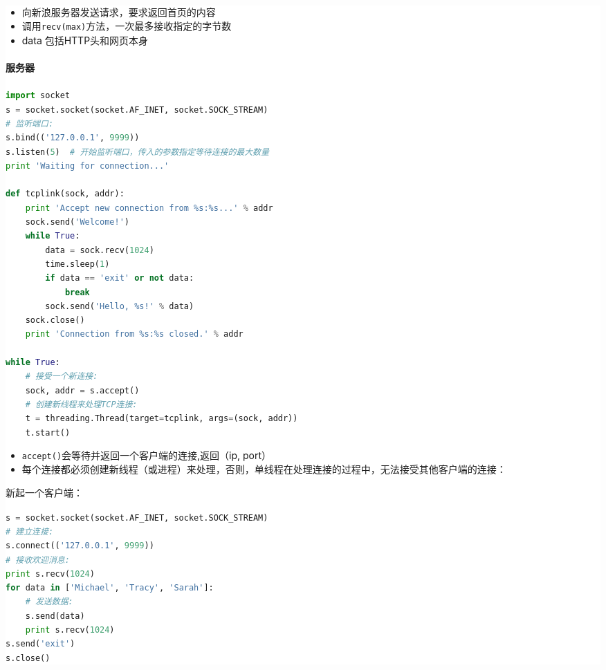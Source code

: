 * 向新浪服务器发送请求，要求返回首页的内容 
* 调用`recv(max)`方法，一次最多接收指定的字节数 
* data 包括HTTP头和网页本身 



#### 服务器

```python
import socket
s = socket.socket(socket.AF_INET, socket.SOCK_STREAM)
# 监听端口:
s.bind(('127.0.0.1', 9999))
s.listen(5)  # 开始监听端口，传入的参数指定等待连接的最大数量
print 'Waiting for connection...'

def tcplink(sock, addr):
    print 'Accept new connection from %s:%s...' % addr
    sock.send('Welcome!')
    while True:
        data = sock.recv(1024)
        time.sleep(1)
        if data == 'exit' or not data:
            break
        sock.send('Hello, %s!' % data)
    sock.close()
    print 'Connection from %s:%s closed.' % addr

while True:
    # 接受一个新连接:
    sock, addr = s.accept()
    # 创建新线程来处理TCP连接:
    t = threading.Thread(target=tcplink, args=(sock, addr))
    t.start()
```

* `accept()`会等待并返回一个客户端的连接,返回（ip, port）
* 每个连接都必须创建新线程（或进程）来处理，否则，单线程在处理连接的过程中，无法接受其他客户端的连接：

新起一个客户端：

```python
s = socket.socket(socket.AF_INET, socket.SOCK_STREAM)
# 建立连接:
s.connect(('127.0.0.1', 9999))
# 接收欢迎消息:
print s.recv(1024)
for data in ['Michael', 'Tracy', 'Sarah']:
    # 发送数据:
    s.send(data)
    print s.recv(1024)
s.send('exit')
s.close()
```

